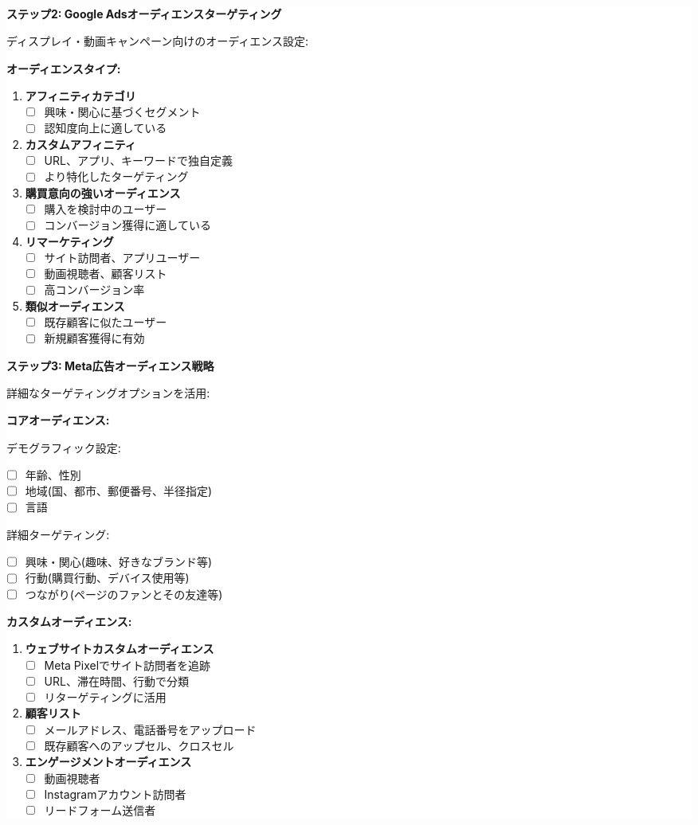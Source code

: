 **ステップ2: Google Adsオーディエンスターゲティング**

ディスプレイ・動画キャンペーン向けのオーディエンス設定:

**オーディエンスタイプ:**

1. **アフィニティカテゴリ**
   - [ ] 興味・関心に基づくセグメント
   - [ ] 認知度向上に適している

2. **カスタムアフィニティ**
   - [ ] URL、アプリ、キーワードで独自定義
   - [ ] より特化したターゲティング

3. **購買意向の強いオーディエンス**
   - [ ] 購入を検討中のユーザー
   - [ ] コンバージョン獲得に適している

4. **リマーケティング**
   - [ ] サイト訪問者、アプリユーザー
   - [ ] 動画視聴者、顧客リスト
   - [ ] 高コンバージョン率

5. **類似オーディエンス**
   - [ ] 既存顧客に似たユーザー
   - [ ] 新規顧客獲得に有効

**ステップ3: Meta広告オーディエンス戦略**

詳細なターゲティングオプションを活用:

**コアオーディエンス:**

デモグラフィック設定:
- [ ] 年齢、性別
- [ ] 地域(国、都市、郵便番号、半径指定)
- [ ] 言語

詳細ターゲティング:
- [ ] 興味・関心(趣味、好きなブランド等)
- [ ] 行動(購買行動、デバイス使用等)
- [ ] つながり(ページのファンとその友達等)

**カスタムオーディエンス:**

1. **ウェブサイトカスタムオーディエンス**
   - [ ] Meta Pixelでサイト訪問者を追跡
   - [ ] URL、滞在時間、行動で分類
   - [ ] リターゲティングに活用

2. **顧客リスト**
   - [ ] メールアドレス、電話番号をアップロード
   - [ ] 既存顧客へのアップセル、クロスセル

3. **エンゲージメントオーディエンス**
   - [ ] 動画視聴者
   - [ ] Instagramアカウント訪問者
   - [ ] リードフォーム送信者
